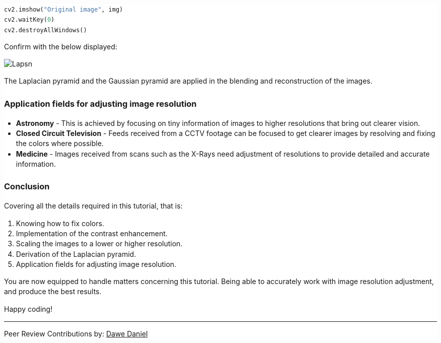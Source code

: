 ```py
cv2.imshow("Original image", img)
cv2.waitKey(0)
cv2.destroyAllWindows()
```

Confirm with the below displayed:

![Lapsn](/engineering-education/image-adjustment-to-higher-or-lower-resolution-using-python/lapsn.png)

The Laplacian pyramid and the Gaussian pyramid are applied in the blending and reconstruction of the images.

### Application fields for adjusting image resolution
- **Astronomy** - This is achieved by focusing on tiny information of images to higher resolutions that bring out clearer vision.
- **Closed Circuit Television** - Feeds received from a CCTV footage can be focused to get clearer images by resolving and fixing the colors where possible.
- **Medicine** - Images received from scans such as the X-Rays need adjustment of resolutions to provide detailed and accurate information.

### Conclusion
Covering all the details required in this tutorial, that is:
1. Knowing how to fix colors.
2. Implementation of the contrast enhancement.
3. Scaling the images to a lower or higher resolution.
4. Derivation of the Laplacian pyramid.
5. Application fields for adjusting image resolution.

You are now equipped to handle matters concerning this tutorial. Being able to accurately work with image resolution adjustment, and produce the best results.

Happy coding!

---
Peer Review Contributions by: [Dawe Daniel](/engineering-education/authors/dawe-daniel/)